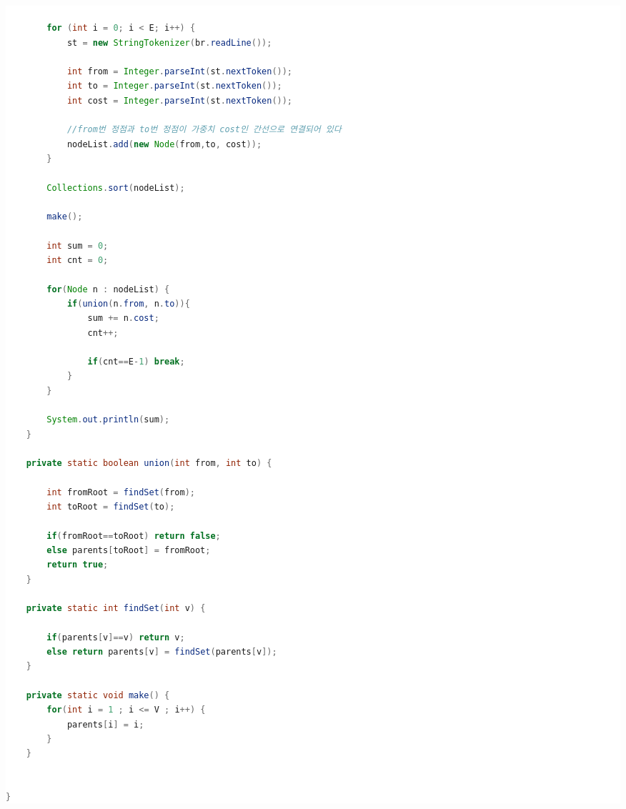 ```java
		
		for (int i = 0; i < E; i++) {
			st = new StringTokenizer(br.readLine());
			
			int from = Integer.parseInt(st.nextToken());
			int to = Integer.parseInt(st.nextToken());
			int cost = Integer.parseInt(st.nextToken());
			
			//from번 정점과 to번 정점이 가중치 cost인 간선으로 연결되어 있다
			nodeList.add(new Node(from,to, cost));
		}
		
		Collections.sort(nodeList);
		
		make();
		
		int sum = 0;
		int cnt = 0;
		
		for(Node n : nodeList) {
			if(union(n.from, n.to)){
				sum += n.cost;
				cnt++;
				
				if(cnt==E-1) break;
			}
		}
		
		System.out.println(sum);
	}
	
	private static boolean union(int from, int to) {
		
		int fromRoot = findSet(from);
		int toRoot = findSet(to);
		
		if(fromRoot==toRoot) return false;
		else parents[toRoot] = fromRoot;
		return true;
	}

	private static int findSet(int v) {
		
		if(parents[v]==v) return v;
		else return parents[v] = findSet(parents[v]);
	}

	private static void make() {
		for(int i = 1 ; i <= V ; i++) {
			parents[i] = i;
		}
	}
	

}

```
